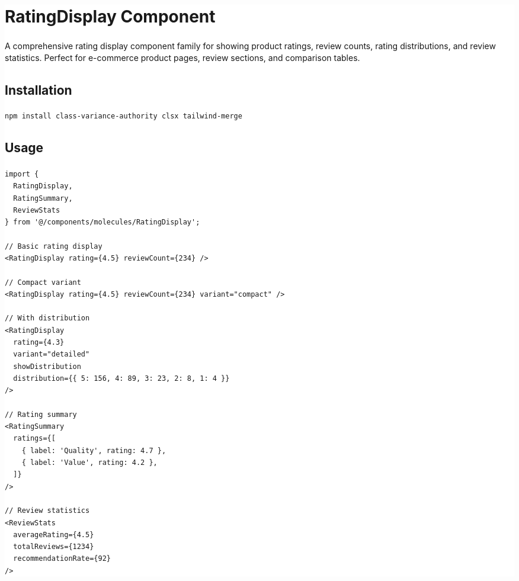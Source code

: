 # RatingDisplay Component

A comprehensive rating display component family for showing product ratings, review counts, rating distributions, and review statistics. Perfect for e-commerce product pages, review sections, and comparison tables.

## Installation

```bash
npm install class-variance-authority clsx tailwind-merge
```

## Usage

```tsx
import { 
  RatingDisplay, 
  RatingSummary, 
  ReviewStats 
} from '@/components/molecules/RatingDisplay';

// Basic rating display
<RatingDisplay rating={4.5} reviewCount={234} />

// Compact variant
<RatingDisplay rating={4.5} reviewCount={234} variant="compact" />

// With distribution
<RatingDisplay 
  rating={4.3}
  variant="detailed"
  showDistribution
  distribution={{ 5: 156, 4: 89, 3: 23, 2: 8, 1: 4 }}
/>

// Rating summary
<RatingSummary
  ratings={[
    { label: 'Quality', rating: 4.7 },
    { label: 'Value', rating: 4.2 },
  ]}
/>

// Review statistics
<ReviewStats
  averageRating={4.5}
  totalReviews={1234}
  recommendationRate={92}
/>
```
